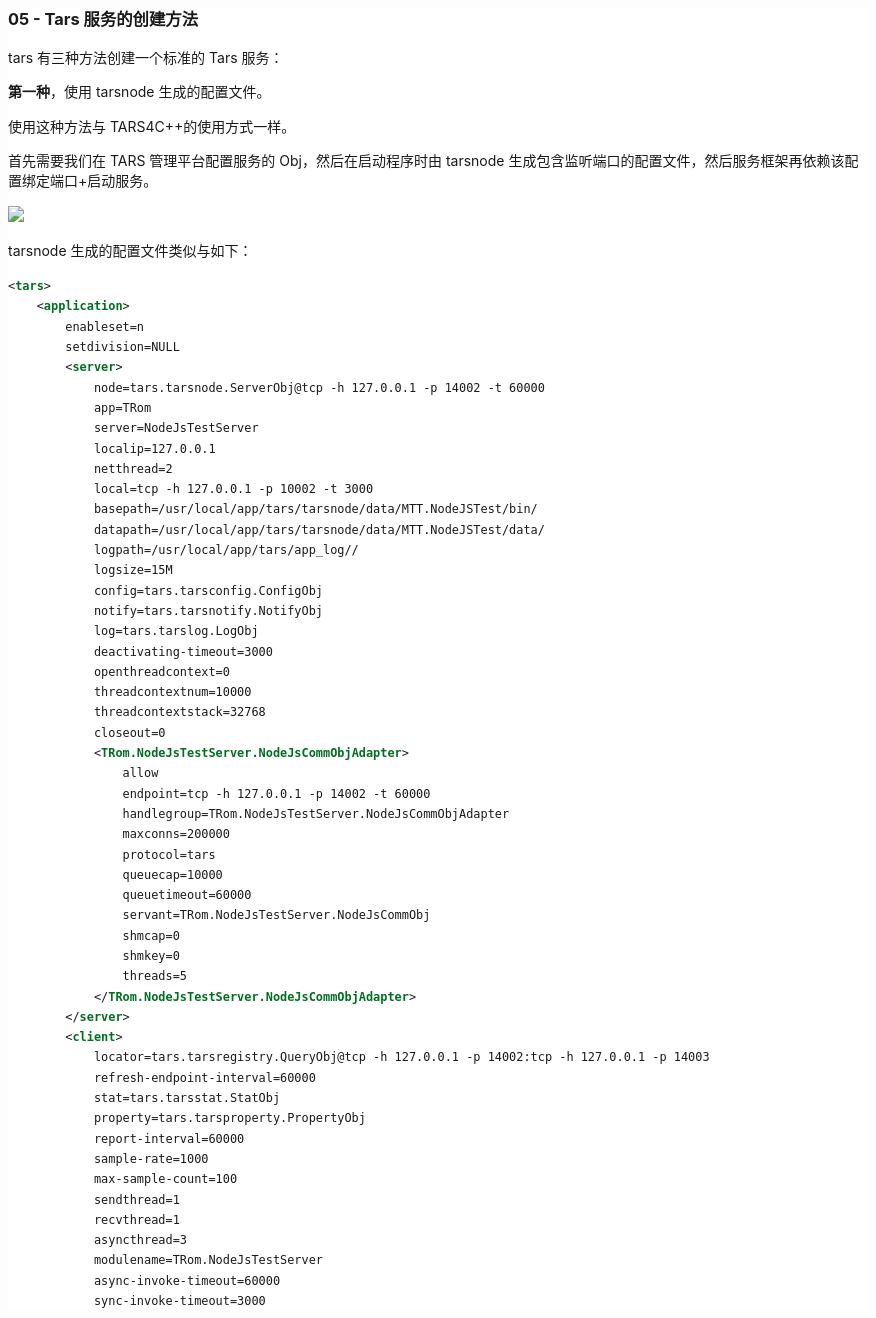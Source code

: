 ### 05 - Tars 服务的创建方法

tars 有三种方法创建一个标准的 Tars 服务：

**第一种**，使用 tarsnode 生成的配置文件。

使用这种方法与 TARS4C++的使用方式一样。

首先需要我们在 TARS 管理平台配置服务的 Obj，然后在启动程序时由 tarsnode 生成包含监听端口的配置文件，然后服务框架再依赖该配置绑定端口+启动服务。

![](../../assets/687474703a2f2f3367696d672e71712e636f6d2f74726f6d5f732f74617273646f632f322e706e67.png)

tarsnode 生成的配置文件类似与如下：

```xml
<tars>
	<application>
		enableset=n
		setdivision=NULL
		<server>
			node=tars.tarsnode.ServerObj@tcp -h 127.0.0.1 -p 14002 -t 60000
			app=TRom
			server=NodeJsTestServer
			localip=127.0.0.1
			netthread=2
			local=tcp -h 127.0.0.1 -p 10002 -t 3000
			basepath=/usr/local/app/tars/tarsnode/data/MTT.NodeJSTest/bin/
			datapath=/usr/local/app/tars/tarsnode/data/MTT.NodeJSTest/data/
			logpath=/usr/local/app/tars/app_log//
			logsize=15M
			config=tars.tarsconfig.ConfigObj
			notify=tars.tarsnotify.NotifyObj
			log=tars.tarslog.LogObj
			deactivating-timeout=3000
			openthreadcontext=0
			threadcontextnum=10000
			threadcontextstack=32768
			closeout=0
			<TRom.NodeJsTestServer.NodeJsCommObjAdapter>
				allow
				endpoint=tcp -h 127.0.0.1 -p 14002 -t 60000
				handlegroup=TRom.NodeJsTestServer.NodeJsCommObjAdapter
				maxconns=200000
				protocol=tars
				queuecap=10000
				queuetimeout=60000
				servant=TRom.NodeJsTestServer.NodeJsCommObj
				shmcap=0
				shmkey=0
				threads=5
			</TRom.NodeJsTestServer.NodeJsCommObjAdapter>
		</server>
		<client>
			locator=tars.tarsregistry.QueryObj@tcp -h 127.0.0.1 -p 14002:tcp -h 127.0.0.1 -p 14003
			refresh-endpoint-interval=60000
			stat=tars.tarsstat.StatObj
			property=tars.tarsproperty.PropertyObj
			report-interval=60000
			sample-rate=1000
			max-sample-count=100
			sendthread=1
			recvthread=1
			asyncthread=3
			modulename=TRom.NodeJsTestServer
			async-invoke-timeout=60000
			sync-invoke-timeout=3000
```